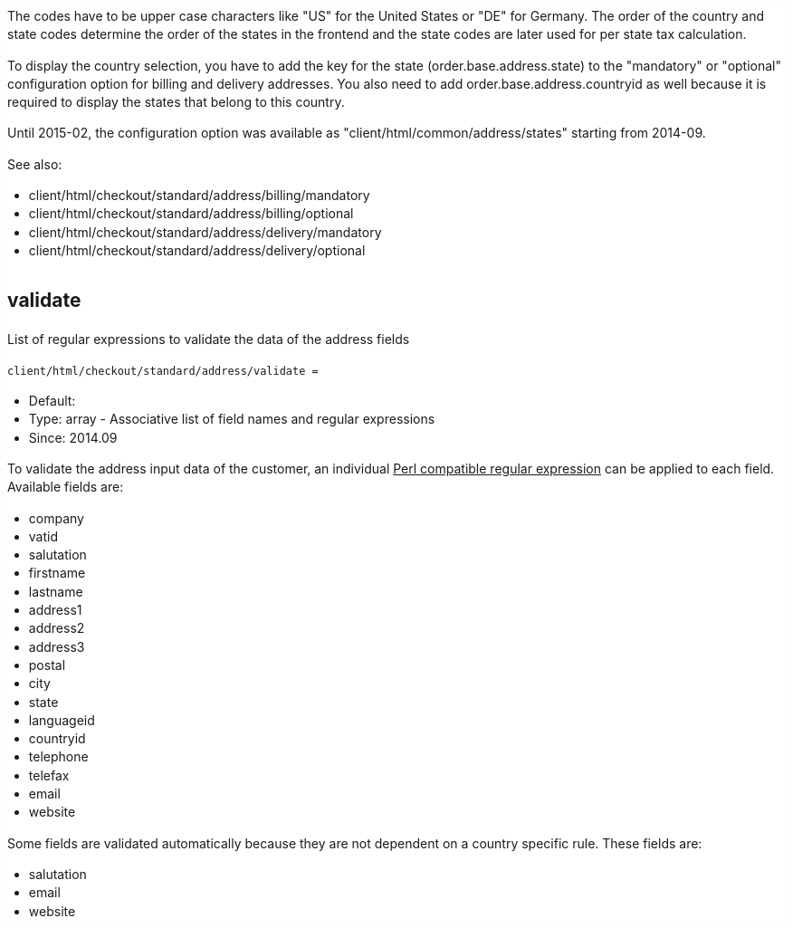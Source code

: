 The codes have to be upper case characters like "US" for the
United States or "DE" for Germany. The order of the country and
state codes determine the order of the states in the frontend and
the state codes are later used for per state tax calculation.

To display the country selection, you have to add the key for the
state (order.base.address.state) to the "mandatory" or
"optional" configuration option for billing and delivery addresses.
You also need to add order.base.address.countryid as well because
it is required to display the states that belong to this country.

Until 2015-02, the configuration option was available as
"client/html/common/address/states" starting from 2014-09.

See also:

* client/html/checkout/standard/address/billing/mandatory
* client/html/checkout/standard/address/billing/optional
* client/html/checkout/standard/address/delivery/mandatory
* client/html/checkout/standard/address/delivery/optional

## validate

List of regular expressions to validate the data of the address fields

```
client/html/checkout/standard/address/validate = 
```

* Default: 
* Type: array - Associative list of field names and regular expressions
* Since: 2014.09

To validate the address input data of the customer, an individual
[Perl compatible regular expression](http://php.net/manual/en/pcre.pattern.php)
can be applied to each field. Available fields are:
* company
* vatid
* salutation
* firstname
* lastname
* address1
* address2
* address3
* postal
* city
* state
* languageid
* countryid
* telephone
* telefax
* email
* website

Some fields are validated automatically because they are not
dependent on a country specific rule. These fields are:
* salutation
* email
* website

